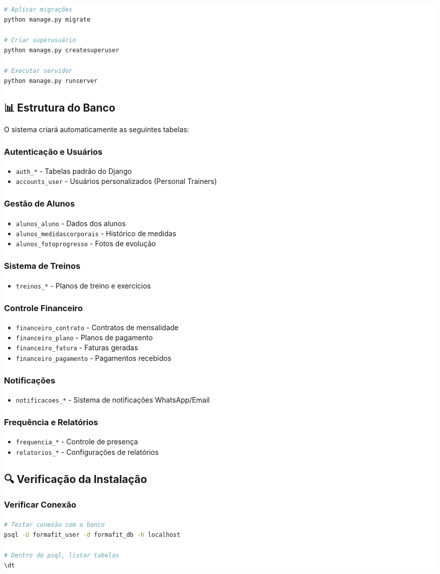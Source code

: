 ```bash
# Aplicar migrações
python manage.py migrate

# Criar superusuário
python manage.py createsuperuser

# Executar servidor
python manage.py runserver
```

## 📊 **Estrutura do Banco**

O sistema criará automaticamente as seguintes tabelas:

### **Autenticação e Usuários**
- `auth_*` - Tabelas padrão do Django
- `accounts_user` - Usuários personalizados (Personal Trainers)

### **Gestão de Alunos**
- `alunos_aluno` - Dados dos alunos
- `alunos_medidascorporais` - Histórico de medidas
- `alunos_fotoprogresso` - Fotos de evolução

### **Sistema de Treinos**
- `treinos_*` - Planos de treino e exercícios

### **Controle Financeiro**
- `financeiro_contrato` - Contratos de mensalidade
- `financeiro_plano` - Planos de pagamento
- `financeiro_fatura` - Faturas geradas
- `financeiro_pagamento` - Pagamentos recebidos

### **Notificações**
- `notificacoes_*` - Sistema de notificações WhatsApp/Email

### **Frequência e Relatórios**
- `frequencia_*` - Controle de presença
- `relatorios_*` - Configurações de relatórios

## 🔍 **Verificação da Instalação**

### **Verificar Conexão**
```bash
# Testar conexão com o banco
psql -U formafit_user -d formafit_db -h localhost

# Dentro do psql, listar tabelas
\dt
```
